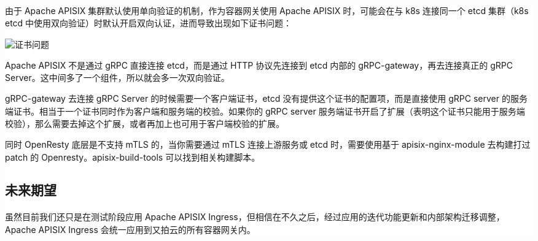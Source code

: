 由于 Apache APISIX 集群默认使用单向验证的机制，作为容器网关使用 Apache APISIX 时，可能会在与 k8s 连接同一个 etcd 集群（k8s etcd 中使用双向验证）时默认开启双向认证，进而导致出现如下证书问题：

![证书问题](https://static.apiseven.com/202108/1632470191228-5c2a3666-8d21-4b19-a5be-e09e7db4d488.png)

Apache APISIX 不是通过 gRPC 直接连接 etcd，而是通过 HTTP 协议先连接到 etcd 内部的 gRPC-gateway，再去连接真正的 gRPC Server。这中间多了一个组件，所以就会多一次双向验证。

gRPC-gateway 去连接 gRPC Server 的时候需要一个客户端证书，etcd 没有提供这个证书的配置项，而是直接使用 gRPC server 的服务端证书。相当于一个证书同时作为客户端和服务端的校验。如果你的 gRPC server 服务端证书开启了扩展（表明这个证书只能用于服务端校验），那么需要去掉这个扩展，或者再加上也可用于客户端校验的扩展。

同时 OpenResty 底层是不支持 mTLS 的，当你需要通过 mTLS 连接上游服务或 etcd 时，需要使用基于 apisix-nginx-module 去构建打过 patch 的 Openresty。apisix-build-tools 可以找到相关构建脚本。

## 未来期望

虽然目前我们还只是在测试阶段应用 Apache APISIX Ingress，但相信在不久之后，经过应用的迭代功能更新和内部架构迁移调整，Apache APISIX Ingress 会统一应用到又拍云的所有容器网关内。
